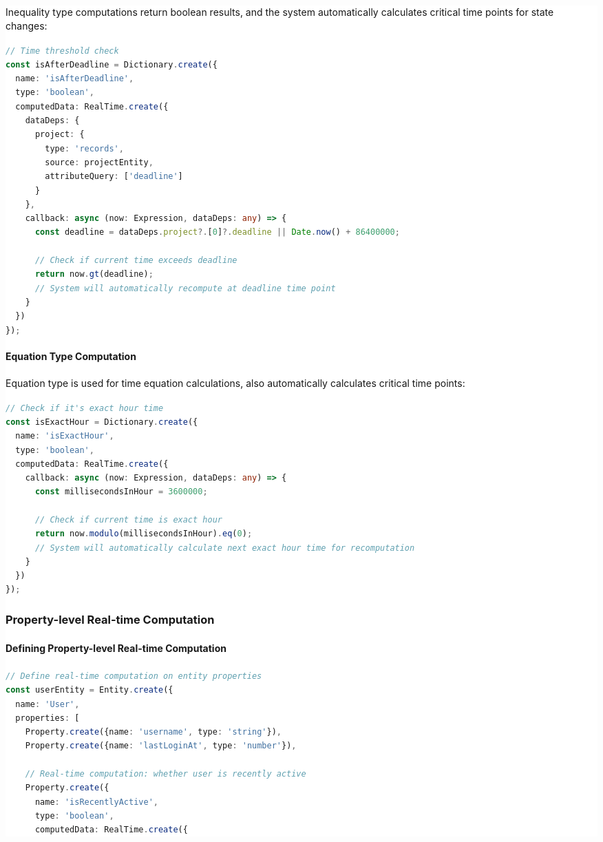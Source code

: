 Inequality type computations return boolean results, and the system automatically calculates critical time points for state changes:

```typescript
// Time threshold check
const isAfterDeadline = Dictionary.create({
  name: 'isAfterDeadline',
  type: 'boolean',
  computedData: RealTime.create({
    dataDeps: {
      project: {
        type: 'records',
        source: projectEntity,
        attributeQuery: ['deadline']
      }
    },
    callback: async (now: Expression, dataDeps: any) => {
      const deadline = dataDeps.project?.[0]?.deadline || Date.now() + 86400000;
      
      // Check if current time exceeds deadline
      return now.gt(deadline);
      // System will automatically recompute at deadline time point
    }
  })
});
```

#### Equation Type Computation

Equation type is used for time equation calculations, also automatically calculates critical time points:

```typescript
// Check if it's exact hour time
const isExactHour = Dictionary.create({
  name: 'isExactHour',
  type: 'boolean',
  computedData: RealTime.create({
    callback: async (now: Expression, dataDeps: any) => {
      const millisecondsInHour = 3600000;
      
      // Check if current time is exact hour
      return now.modulo(millisecondsInHour).eq(0);
      // System will automatically calculate next exact hour time for recomputation
    }
  })
});
```

### Property-level Real-time Computation

#### Defining Property-level Real-time Computation

```typescript
// Define real-time computation on entity properties
const userEntity = Entity.create({
  name: 'User',
  properties: [
    Property.create({name: 'username', type: 'string'}),
    Property.create({name: 'lastLoginAt', type: 'number'}),
    
    // Real-time computation: whether user is recently active
    Property.create({
      name: 'isRecentlyActive',
      type: 'boolean',
      computedData: RealTime.create({
```